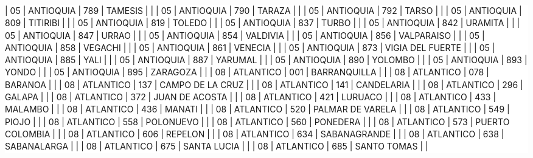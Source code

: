 | 05 | ANTIOQUIA | 789 | TAMESIS |  |
| 05 | ANTIOQUIA | 790 | TARAZA |  |
| 05 | ANTIOQUIA | 792 | TARSO |  |
| 05 | ANTIOQUIA | 809 | TITIRIBI |  |
| 05 | ANTIOQUIA | 819 | TOLEDO |  |
| 05 | ANTIOQUIA | 837 | TURBO |  |
| 05 | ANTIOQUIA | 842 | URAMITA |  |
| 05 | ANTIOQUIA | 847 | URRAO |  |
| 05 | ANTIOQUIA | 854 | VALDIVIA |  |
| 05 | ANTIOQUIA | 856 | VALPARAISO |  |
| 05 | ANTIOQUIA | 858 | VEGACHI |  |
| 05 | ANTIOQUIA | 861 | VENECIA |  |
| 05 | ANTIOQUIA | 873 | VIGIA DEL FUERTE |  |
| 05 | ANTIOQUIA | 885 | YALI |  |
| 05 | ANTIOQUIA | 887 | YARUMAL |  |
| 05 | ANTIOQUIA | 890 | YOLOMBO |  |
| 05 | ANTIOQUIA | 893 | YONDO |  |
| 05 | ANTIOQUIA | 895 | ZARAGOZA |  |
| 08 | ATLANTICO | 001 | BARRANQUILLA |  |
| 08 | ATLANTICO | 078 | BARANOA |  |
| 08 | ATLANTICO | 137 | CAMPO DE LA CRUZ |  |
| 08 | ATLANTICO | 141 | CANDELARIA |  |
| 08 | ATLANTICO | 296 | GALAPA |  |
| 08 | ATLANTICO | 372 | JUAN DE ACOSTA |  |
| 08 | ATLANTICO | 421 | LURUACO |  |
| 08 | ATLANTICO | 433 | MALAMBO |  |
| 08 | ATLANTICO | 436 | MANATI |  |
| 08 | ATLANTICO | 520 | PALMAR DE VARELA |  |
| 08 | ATLANTICO | 549 | PIOJO |  |
| 08 | ATLANTICO | 558 | POLONUEVO |  |
| 08 | ATLANTICO | 560 | PONEDERA |  |
| 08 | ATLANTICO | 573 | PUERTO COLOMBIA |  |
| 08 | ATLANTICO | 606 | REPELON |  |
| 08 | ATLANTICO | 634 | SABANAGRANDE |  |
| 08 | ATLANTICO | 638 | SABANALARGA |  |
| 08 | ATLANTICO | 675 | SANTA LUCIA |  |
| 08 | ATLANTICO | 685 | SANTO TOMAS |  |